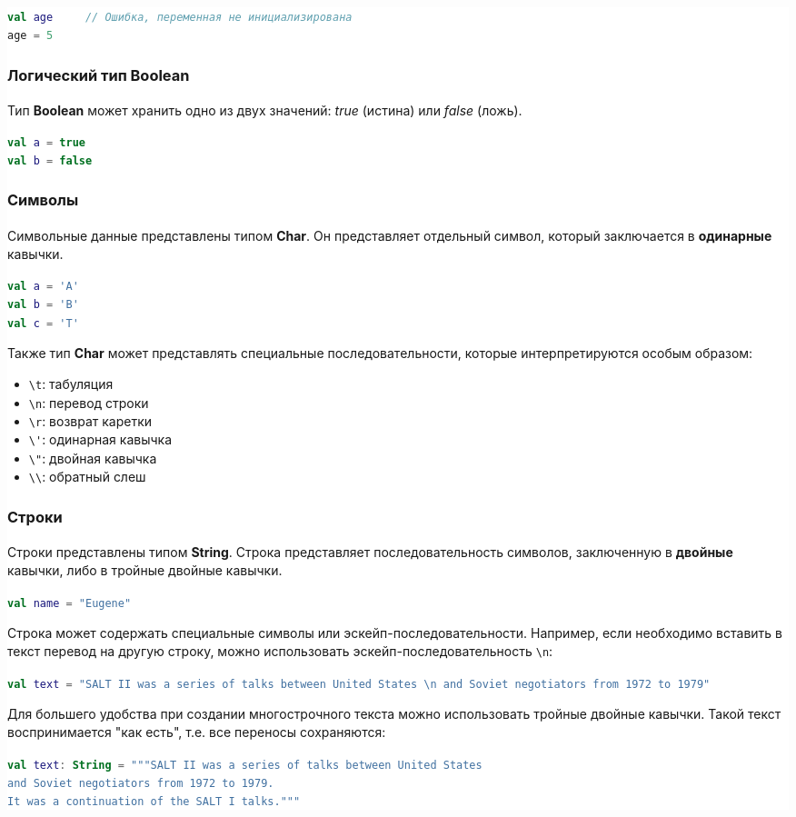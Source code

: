```kt
val age     // Ошибка, переменная не инициализирована
age = 5 
```

### Логический тип Boolean

Тип **Boolean** может хранить одно из двух значений: *true* (истина) или *false* (ложь).

```kt
val a = true
val b = false
```

### Символы

Символьные данные представлены типом **Char**. Он представляет отдельный символ, который заключается в **одинарные** кавычки.

```kt
val a = 'A'
val b = 'B'
val c = 'T'
```

Также тип **Char** может представлять специальные последовательности, которые интерпретируются особым образом:

* `\t`: табуляция
* `\n`: перевод строки
* `\r`: возврат каретки
* `\'`: одинарная кавычка
* `\"`: двойная кавычка
* `\\`: обратный слеш

### Строки

Строки представлены типом **String**. Строка представляет последовательность символов, заключенную в **двойные** кавычки, либо в тройные двойные кавычки.

```kt
val name = "Eugene"
```

Строка может содержать специальные символы или эскейп-последовательности. Например, если необходимо вставить в текст перевод на другую строку, можно использовать эскейп-последовательность `\n`:

```kt
val text = "SALT II was a series of talks between United States \n and Soviet negotiators from 1972 to 1979"
```

Для большего удобства при создании многострочного текста можно использовать тройные двойные кавычки. Такой текст воспринимается "как есть", т.е. все переносы сохраняются:

```kt
val text: String = """SALT II was a series of talks between United States
and Soviet negotiators from 1972 to 1979.
It was a continuation of the SALT I talks."""
```
